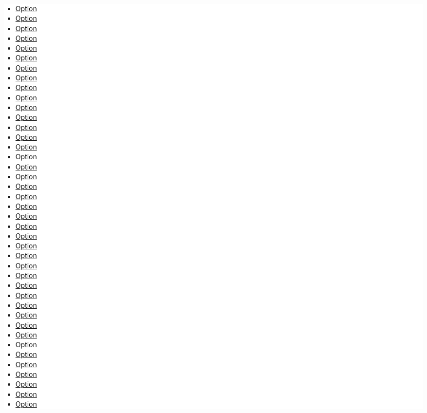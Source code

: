 * [Option<MapTypeV7>](_augment_registry_._registry_.interfacetypes.md#option&lt;maptypev7&gt;)
* [Option<MapTypeV8>](_augment_registry_._registry_.interfacetypes.md#option&lt;maptypev8&gt;)
* [Option<MapTypeV9>](_augment_registry_._registry_.interfacetypes.md#option&lt;maptypev9&gt;)
* [Option<MaybeRandomness>](_augment_registry_._registry_.interfacetypes.md#option&lt;mayberandomness&gt;)
* [Option<MaybeVrf>](_augment_registry_._registry_.interfacetypes.md#option&lt;maybevrf&gt;)
* [Option<MemberCount>](_augment_registry_._registry_.interfacetypes.md#option&lt;membercount&gt;)
* [Option<MembershipProof>](_augment_registry_._registry_.interfacetypes.md#option&lt;membershipproof&gt;)
* [Option<MetadataAll>](_augment_registry_._registry_.interfacetypes.md#option&lt;metadataall&gt;)
* [Option<MetadataLatest>](_augment_registry_._registry_.interfacetypes.md#option&lt;metadatalatest&gt;)
* [Option<MetadataV0>](_augment_registry_._registry_.interfacetypes.md#option&lt;metadatav0&gt;)
* [Option<MetadataV10>](_augment_registry_._registry_.interfacetypes.md#option&lt;metadatav10&gt;)
* [Option<MetadataV11>](_augment_registry_._registry_.interfacetypes.md#option&lt;metadatav11&gt;)
* [Option<MetadataV1>](_augment_registry_._registry_.interfacetypes.md#option&lt;metadatav1&gt;)
* [Option<MetadataV2>](_augment_registry_._registry_.interfacetypes.md#option&lt;metadatav2&gt;)
* [Option<MetadataV3>](_augment_registry_._registry_.interfacetypes.md#option&lt;metadatav3&gt;)
* [Option<MetadataV4>](_augment_registry_._registry_.interfacetypes.md#option&lt;metadatav4&gt;)
* [Option<MetadataV5>](_augment_registry_._registry_.interfacetypes.md#option&lt;metadatav5&gt;)
* [Option<MetadataV6>](_augment_registry_._registry_.interfacetypes.md#option&lt;metadatav6&gt;)
* [Option<MetadataV7>](_augment_registry_._registry_.interfacetypes.md#option&lt;metadatav7&gt;)
* [Option<MetadataV8>](_augment_registry_._registry_.interfacetypes.md#option&lt;metadatav8&gt;)
* [Option<MetadataV9>](_augment_registry_._registry_.interfacetypes.md#option&lt;metadatav9&gt;)
* [Option<ModuleConstantMetadataLatest>](_augment_registry_._registry_.interfacetypes.md#option&lt;moduleconstantmetadatalatest&gt;)
* [Option<ModuleConstantMetadataV10>](_augment_registry_._registry_.interfacetypes.md#option&lt;moduleconstantmetadatav10&gt;)
* [Option<ModuleConstantMetadataV11>](_augment_registry_._registry_.interfacetypes.md#option&lt;moduleconstantmetadatav11&gt;)
* [Option<ModuleConstantMetadataV6>](_augment_registry_._registry_.interfacetypes.md#option&lt;moduleconstantmetadatav6&gt;)
* [Option<ModuleConstantMetadataV7>](_augment_registry_._registry_.interfacetypes.md#option&lt;moduleconstantmetadatav7&gt;)
* [Option<ModuleConstantMetadataV8>](_augment_registry_._registry_.interfacetypes.md#option&lt;moduleconstantmetadatav8&gt;)
* [Option<ModuleConstantMetadataV9>](_augment_registry_._registry_.interfacetypes.md#option&lt;moduleconstantmetadatav9&gt;)
* [Option<ModuleId>](_augment_registry_._registry_.interfacetypes.md#option&lt;moduleid&gt;)
* [Option<ModuleMetadataLatest>](_augment_registry_._registry_.interfacetypes.md#option&lt;modulemetadatalatest&gt;)
* [Option<ModuleMetadataV0>](_augment_registry_._registry_.interfacetypes.md#option&lt;modulemetadatav0&gt;)
* [Option<ModuleMetadataV10>](_augment_registry_._registry_.interfacetypes.md#option&lt;modulemetadatav10&gt;)
* [Option<ModuleMetadataV11>](_augment_registry_._registry_.interfacetypes.md#option&lt;modulemetadatav11&gt;)
* [Option<ModuleMetadataV1>](_augment_registry_._registry_.interfacetypes.md#option&lt;modulemetadatav1&gt;)
* [Option<ModuleMetadataV2>](_augment_registry_._registry_.interfacetypes.md#option&lt;modulemetadatav2&gt;)
* [Option<ModuleMetadataV3>](_augment_registry_._registry_.interfacetypes.md#option&lt;modulemetadatav3&gt;)
* [Option<ModuleMetadataV4>](_augment_registry_._registry_.interfacetypes.md#option&lt;modulemetadatav4&gt;)
* [Option<ModuleMetadataV5>](_augment_registry_._registry_.interfacetypes.md#option&lt;modulemetadatav5&gt;)
* [Option<ModuleMetadataV6>](_augment_registry_._registry_.interfacetypes.md#option&lt;modulemetadatav6&gt;)
* [Option<ModuleMetadataV7>](_augment_registry_._registry_.interfacetypes.md#option&lt;modulemetadatav7&gt;)
* [Option<ModuleMetadataV8>](_augment_registry_._registry_.interfacetypes.md#option&lt;modulemetadatav8&gt;)